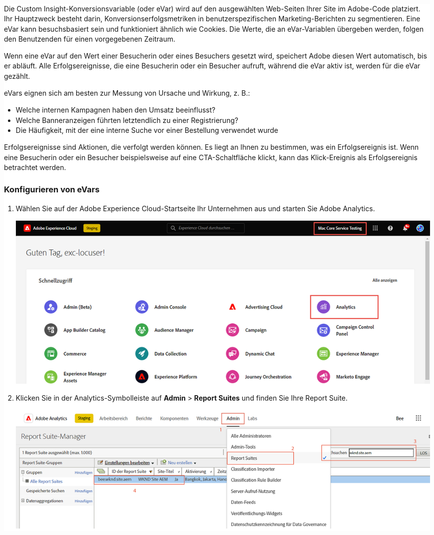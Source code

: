 Die Custom Insight-Konversionsvariable (oder eVar) wird auf den ausgewählten Web-Seiten Ihrer Site im Adobe-Code platziert. Ihr Hauptzweck besteht darin, Konversionserfolgsmetriken in benutzerspezifischen Marketing-Berichten zu segmentieren. Eine eVar kann besuchsbasiert sein und funktioniert ähnlich wie Cookies. Die Werte, die an eVar-Variablen übergeben werden, folgen den Benutzenden für einen vorgegebenen Zeitraum.

Wenn eine eVar auf den Wert einer Besucherin oder eines Besuchers gesetzt wird, speichert Adobe diesen Wert automatisch, bis er abläuft. Alle Erfolgsereignisse, die eine Besucherin oder ein Besucher aufruft, während die eVar aktiv ist, werden für die eVar gezählt.

eVars eignen sich am besten zur Messung von Ursache und Wirkung, z. B.:

* Welche internen Kampagnen haben den Umsatz beeinflusst?
* Welche Banneranzeigen führten letztendlich zu einer Registrierung?
* Die Häufigkeit, mit der eine interne Suche vor einer Bestellung verwendet wurde

Erfolgsereignisse sind Aktionen, die verfolgt werden können. Es liegt an Ihnen zu bestimmen, was ein Erfolgsereignis ist. Wenn eine Besucherin oder ein Besucher beispielsweise auf eine CTA-Schaltfläche klickt, kann das Klick-Ereignis als Erfolgsereignis betrachtet werden.

### Konfigurieren von eVars

1. Wählen Sie auf der Adobe Experience Cloud-Startseite Ihr Unternehmen aus und starten Sie Adobe Analytics.

   ![Analytics AEP](assets/create-analytics-workspace/analytics-aep.png)

1. Klicken Sie in der Analytics-Symbolleiste auf **Admin** > **Report Suites** und finden Sie Ihre Report Suite.

   ![Analytics Report Suite](assets/create-analytics-workspace/select-report-suite.png)
